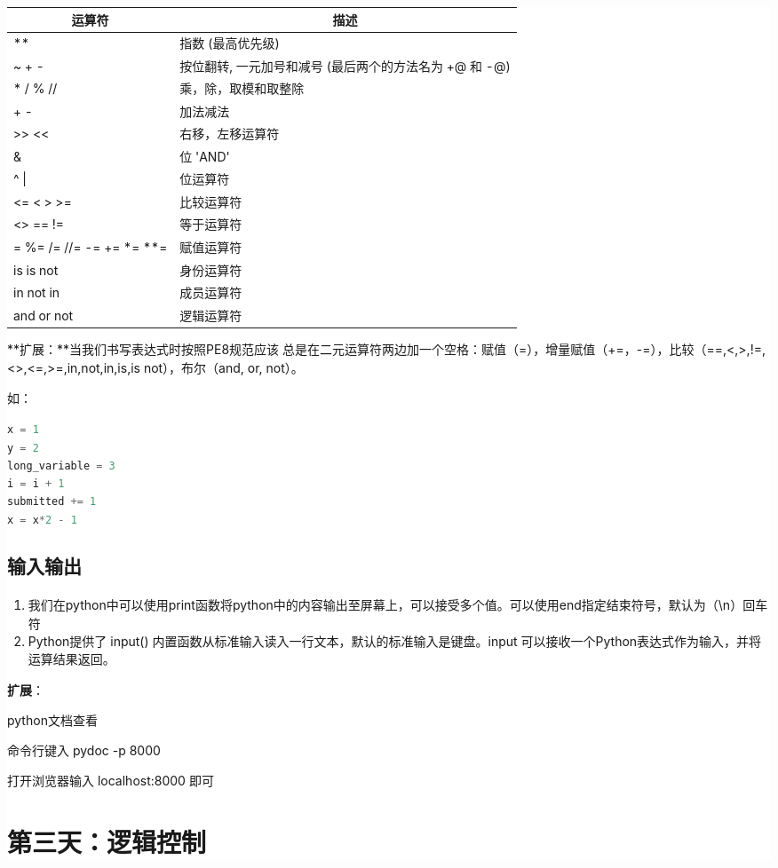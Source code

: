 | 运算符                   | 描述                                                   |
| ------------------------ | ------------------------------------------------------ |
| **                       | 指数 (最高优先级)                                      |
| ~ + -                    | 按位翻转, 一元加号和减号 (最后两个的方法名为 +@ 和 -@) |
| * / % //                 | 乘，除，取模和取整除                                   |
| + -                      | 加法减法                                               |
| >> <<                    | 右移，左移运算符                                       |
| &                        | 位 'AND'                                               |
| ^ \|                     | 位运算符                                               |
| <= < > >=                | 比较运算符                                             |
| <> == !=                 | 等于运算符                                             |
| = %= /= //= -= += *= **= | 赋值运算符                                             |
| is is not                | 身份运算符                                             |
| in not in                | 成员运算符                                             |
| and or not               | 逻辑运算符                                             |

**扩展：**当我们书写表达式时按照PE8规范应该 总是在二元运算符两边加一个空格：赋值（=），增量赋值（+=，-=），比较（==,<,>,!=,<>,<=,>=,in,not,in,is,is not），布尔（and, or, not）。

如：

```python
x = 1
y = 2
long_variable = 3
i = i + 1
submitted += 1
x = x*2 - 1
```

## 输入输出

1. 我们在python中可以使用print函数将python中的内容输出至屏幕上，可以接受多个值。可以使用end指定结束符号，默认为（\n）回车符
2. Python提供了 input() 内置函数从标准输入读入一行文本，默认的标准输入是键盘。input 可以接收一个Python表达式作为输入，并将运算结果返回。 

**扩展**：

python文档查看

命令行键入 pydoc -p 8000

打开浏览器输入 localhost:8000 即可

# 第三天：逻辑控制
